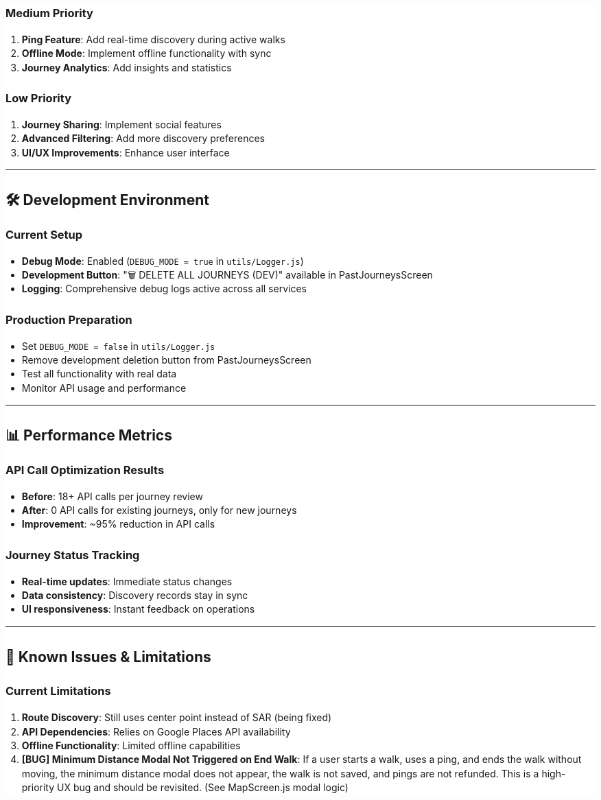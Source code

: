 ### **Medium Priority**
1. **Ping Feature**: Add real-time discovery during active walks
2. **Offline Mode**: Implement offline functionality with sync
3. **Journey Analytics**: Add insights and statistics

### **Low Priority**
1. **Journey Sharing**: Implement social features
2. **Advanced Filtering**: Add more discovery preferences
3. **UI/UX Improvements**: Enhance user interface

---

## 🛠 **Development Environment**

### **Current Setup**
- **Debug Mode**: Enabled (`DEBUG_MODE = true` in `utils/Logger.js`)
- **Development Button**: "🗑️ DELETE ALL JOURNEYS (DEV)" available in PastJourneysScreen
- **Logging**: Comprehensive debug logs active across all services

### **Production Preparation**
- Set `DEBUG_MODE = false` in `utils/Logger.js`
- Remove development deletion button from PastJourneysScreen
- Test all functionality with real data
- Monitor API usage and performance

---

## 📊 **Performance Metrics**

### **API Call Optimization Results**
- **Before**: 18+ API calls per journey review
- **After**: 0 API calls for existing journeys, only for new journeys
- **Improvement**: ~95% reduction in API calls

### **Journey Status Tracking**
- **Real-time updates**: Immediate status changes
- **Data consistency**: Discovery records stay in sync
- **UI responsiveness**: Instant feedback on operations

---

## 🚨 **Known Issues & Limitations**

### **Current Limitations**
1. **Route Discovery**: Still uses center point instead of SAR (being fixed)
2. **API Dependencies**: Relies on Google Places API availability
3. **Offline Functionality**: Limited offline capabilities
4. **[BUG] Minimum Distance Modal Not Triggered on End Walk**: If a user starts a walk, uses a ping, and ends the walk without moving, the minimum distance modal does not appear, the walk is not saved, and pings are not refunded. This is a high-priority UX bug and should be revisited. (See MapScreen.js modal logic)
